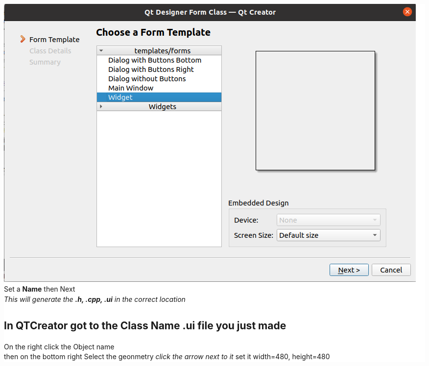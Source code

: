![Generate a new widget](newFileWidget.png "Generate a new widget")  
Set a **Name** then Next  
*This will generate the **.h, .cpp, .ui** in the correct location*

## In QTCreator got to the Class Name .ui file you just made 
On the right click the Object name  
then on the bottom right Select the geonmetry *click the arrow next to it* set it width=480, height=480